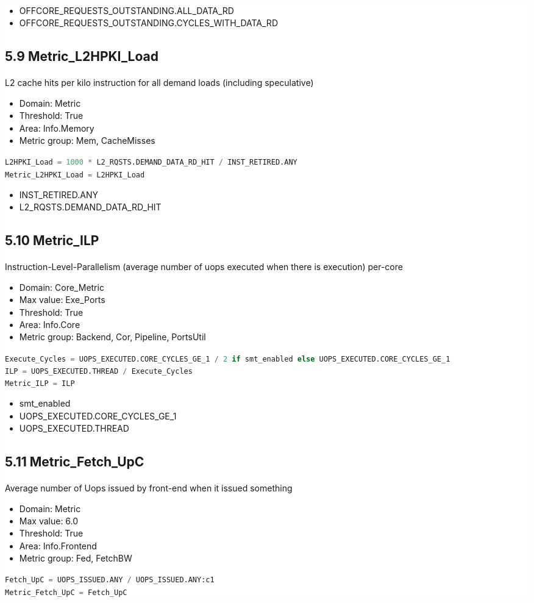 - OFFCORE_REQUESTS_OUTSTANDING.ALL_DATA_RD
- OFFCORE_REQUESTS_OUTSTANDING.CYCLES_WITH_DATA_RD

## 5.9 <a id="metric_l2hpki_load">Metric_L2HPKI_Load</a>

L2 cache hits per kilo instruction for all demand loads (including speculative)

- Domain: Metric
- Threshold: True
- Area: Info.Memory
- Metric group: Mem, CacheMisses

```python
L2HPKI_Load = 1000 * L2_RQSTS.DEMAND_DATA_RD_HIT / INST_RETIRED.ANY
Metric_L2HPKI_Load = L2HPKI_Load
```

- INST_RETIRED.ANY
- L2_RQSTS.DEMAND_DATA_RD_HIT

## 5.10 <a id="metric_ilp">Metric_ILP</a>

Instruction-Level-Parallelism (average number of uops executed when there is execution) per-core

- Domain: Core_Metric
- Max value: Exe_Ports
- Threshold: True
- Area: Info.Core
- Metric group: Backend, Cor, Pipeline, PortsUtil

```python
Execute_Cycles = UOPS_EXECUTED.CORE_CYCLES_GE_1 / 2 if smt_enabled else UOPS_EXECUTED.CORE_CYCLES_GE_1
ILP = UOPS_EXECUTED.THREAD / Execute_Cycles
Metric_ILP = ILP
```

- smt_enabled
- UOPS_EXECUTED.CORE_CYCLES_GE_1
- UOPS_EXECUTED.THREAD

## 5.11 <a id="metric_fetch_upc">Metric_Fetch_UpC</a>

Average number of Uops issued by front-end when it issued something

- Domain: Metric
- Max value: 6.0
- Threshold: True
- Area: Info.Frontend
- Metric group: Fed, FetchBW

```python
Fetch_UpC = UOPS_ISSUED.ANY / UOPS_ISSUED.ANY:c1
Metric_Fetch_UpC = Fetch_UpC
```
